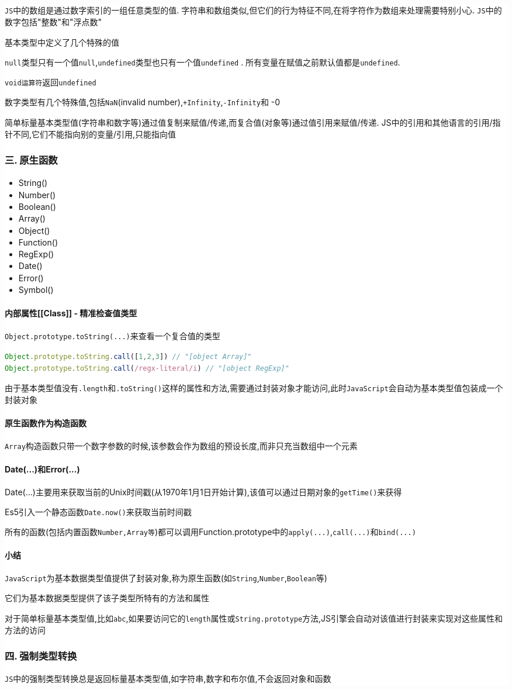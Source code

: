 `JS`中的数组是通过数字索引的一组任意类型的值. 字符串和数组类似,但它们的行为特征不同,在将字符作为数组来处理需要特别小心. `JS`中的数字包括"整数"和"浮点数"

基本类型中定义了几个特殊的值

`null`类型只有一个值`null`,`undefined`类型也只有一个值`undefined` . 所有变量在赋值之前默认值都是`undefined`. 

`void运算符`返回`undefined`

数字类型有几个特殊值,包括`NaN`(invalid number),`+Infinity`,`-Infinity`和 -0

简单标量基本类型值(字符串和数字等)通过值复制来赋值/传递,而复合值(对象等)通过值引用来赋值/传递. JS中的引用和其他语言的引用/指针不同,它们不能指向别的变量/引用,只能指向值

### 三. 原生函数

- String()
- Number()
- Boolean()
- Array()
- Object()
- Function()
- RegExp()
- Date()
- Error()
- Symbol()

#### 内部属性[[Class]] - 精准检查值类型

`Object.prototype.toString(...)`来查看一个复合值的类型 

```js
Object.prototype.toString.call([1,2,3]) // "[object Array]"
Object.prototype.toString.call(/regx-literal/i) // "[object RegExp]"
```

由于基本类型值没有`.length`和`.toString()`这样的属性和方法,需要通过封装对象才能访问,此时`JavaScript`会自动为基本类型值包装成一个封装对象

#### 原生函数作为构造函数

`Array`构造函数只带一个数字参数的时候,该参数会作为数组的预设长度,而非只充当数组中一个元素

#### Date(...)和Error(...)

Date(...)主要用来获取当前的Unix时间戳(从1970年1月1日开始计算),该值可以通过日期对象的`getTime()`来获得

Es5引入一个静态函数`Date.now()`来获取当前时间戳

所有的函数(包括内置函数`Number,Array等`)都可以调用Function.prototype中的`apply(...)`,`call(...)`和`bind(...)`

#### 小结

`JavaScript`为基本数据类型值提供了封装对象,称为原生函数(如`String`,`Number`,`Boolean`等)

它们为基本数据类型提供了该子类型所特有的方法和属性

对于简单标量基本类型值,比如`abc`,如果要访问它的`length`属性或`String.prototype`方法,JS引擎会自动对该值进行封装来实现对这些属性和方法的访问

### 四. 强制类型转换

`JS`中的强制类型转换总是返回标量基本类型值,如字符串,数字和布尔值,不会返回对象和函数
